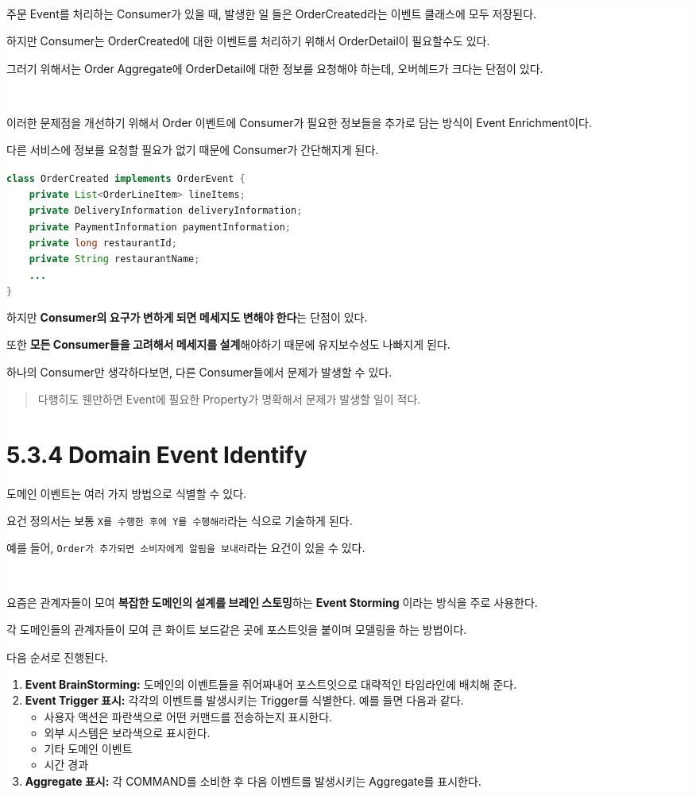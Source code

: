 주문 Event를 처리하는 Consumer가 있을 때, 발생한 일 들은 OrderCreated라는 이벤트 클래스에 모두 저장된다.

하지만 Consumer는 OrderCreated에 대한 이벤트를 처리하기 위해서 OrderDetail이 필요할수도 있다.

그러기 위해서는 Order Aggregate에 OrderDetail에 대한 정보를 요청해야 하는데, 오버헤드가 크다는 단점이 있다.

<br>

이러한 문제점을 개선하기 위해서 Order 이벤트에 Consumer가 필요한 정보들을 추가로 담는 방식이 Event Enrichment이다.

다른 서비스에 정보를 요청할 필요가 없기 때문에 Consumer가 간단해지게 된다.

``` java
class OrderCreated implements OrderEvent {
	private List<OrderLineItem> lineItems;
	private DeliveryInformation deliveryInformation;
	private PaymentInformation paymentInformation;
	private long restaurantId;
	private String restaurantName;
	...
}
```

하지만 **Consumer의 요구가 변하게 되면 메세지도 변해야 한다**는 단점이 있다.

또한 **모든 Consumer들을 고려해서 메세지를 설계**해야하기 때문에 유지보수성도 나빠지게 된다.

하나의 Consumer만 생각하다보면, 다른 Consumer들에서 문제가 발생할 수 있다.

> 다행히도 웬만하면 Event에 필요한 Property가 명확해서 문제가 발생할 일이 적다.

# 5.3.4 Domain Event Identify

도메인 이벤트는 여러 가지 방법으로 식별할 수 있다.

요건 정의서는 보통 `X를 수행한 후에 Y를 수행해라`라는 식으로 기술하게 된다.

예를 들어, `Order가 추가되면 소비자에게 알림을 보내라`라는 요건이 있을 수 있다.

<br>

요즘은 관계자들이 모여 **복잡한 도메인의 설계를 브레인 스토밍**하는 **Event Storming** 이라는 방식을 주로 사용한다.

각 도메인들의 관계자들이 모여 큰 화이트 보드같은 곳에 포스트잇을 붙이며 모델링을 하는 방법이다.

다음 순서로 진행된다.

1. **Event BrainStorming:** 도메인의 이벤트들을 쥐어짜내어 포스트잇으로 대략적인 타임라인에 배치해 준다.
2. **Event Trigger 표시:** 각각의 이벤트를 발생시키는 Trigger를 식별한다. 예를 들면 다음과 같다.
   - 사용자 액션은 파란색으로 어떤 커맨드를 전송하는지 표시한다.
   - 외부 시스템은 보라색으로 표시한다.
   - 기타 도메인 이벤트
   - 시간 경과
3. **Aggregate 표시:** 각 COMMAND를 소비한 후 다음 이벤트를 발생시키는 Aggregate를 표시한다.

